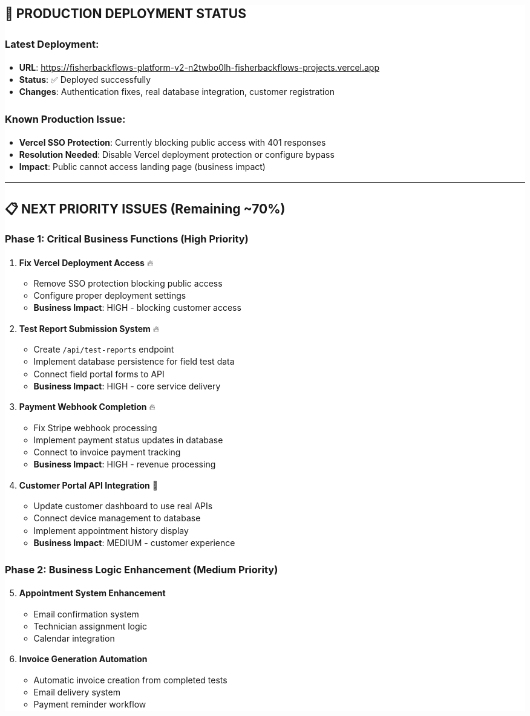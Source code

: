 ## 🚀 PRODUCTION DEPLOYMENT STATUS

### **Latest Deployment:**
- **URL**: https://fisherbackflows-platform-v2-n2twbo0lh-fisherbackflows-projects.vercel.app
- **Status**: ✅ Deployed successfully
- **Changes**: Authentication fixes, real database integration, customer registration

### **Known Production Issue:**
- **Vercel SSO Protection**: Currently blocking public access with 401 responses
- **Resolution Needed**: Disable Vercel deployment protection or configure bypass
- **Impact**: Public cannot access landing page (business impact)

---

## 📋 NEXT PRIORITY ISSUES (Remaining ~70%)

### **Phase 1: Critical Business Functions (High Priority)**

1. **Fix Vercel Deployment Access** 🔥
   - Remove SSO protection blocking public access
   - Configure proper deployment settings
   - **Business Impact**: HIGH - blocking customer access

2. **Test Report Submission System** 🔥
   - Create `/api/test-reports` endpoint
   - Implement database persistence for field test data
   - Connect field portal forms to API
   - **Business Impact**: HIGH - core service delivery

3. **Payment Webhook Completion** 🔥
   - Fix Stripe webhook processing
   - Implement payment status updates in database
   - Connect to invoice payment tracking
   - **Business Impact**: HIGH - revenue processing

4. **Customer Portal API Integration** 🔧
   - Update customer dashboard to use real APIs
   - Connect device management to database
   - Implement appointment history display
   - **Business Impact**: MEDIUM - customer experience

### **Phase 2: Business Logic Enhancement (Medium Priority)**

5. **Appointment System Enhancement**
   - Email confirmation system
   - Technician assignment logic
   - Calendar integration

6. **Invoice Generation Automation**
   - Automatic invoice creation from completed tests
   - Email delivery system
   - Payment reminder workflow
